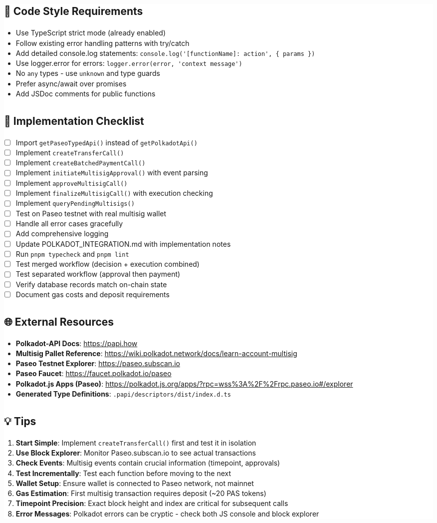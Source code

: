 ## 🎨 Code Style Requirements

- Use TypeScript strict mode (already enabled)
- Follow existing error handling patterns with try/catch
- Add detailed console.log statements: `console.log('[functionName]: action', { params })`
- Use logger.error for errors: `logger.error(error, 'context message')`
- No `any` types - use `unknown` and type guards
- Prefer async/await over promises
- Add JSDoc comments for public functions

## 📝 Implementation Checklist

- [ ] Import `getPaseoTypedApi()` instead of `getPolkadotApi()`
- [ ] Implement `createTransferCall()`
- [ ] Implement `createBatchedPaymentCall()`
- [ ] Implement `initiateMultisigApproval()` with event parsing
- [ ] Implement `approveMultisigCall()`
- [ ] Implement `finalizeMultisigCall()` with execution checking
- [ ] Implement `queryPendingMultisigs()`
- [ ] Test on Paseo testnet with real multisig wallet
- [ ] Handle all error cases gracefully
- [ ] Add comprehensive logging
- [ ] Update POLKADOT_INTEGRATION.md with implementation notes
- [ ] Run `pnpm typecheck` and `pnpm lint`
- [ ] Test merged workflow (decision + execution combined)
- [ ] Test separated workflow (approval then payment)
- [ ] Verify database records match on-chain state
- [ ] Document gas costs and deposit requirements

## 🌐 External Resources

- **Polkadot-API Docs**: https://papi.how
- **Multisig Pallet Reference**: https://wiki.polkadot.network/docs/learn-account-multisig
- **Paseo Testnet Explorer**: https://paseo.subscan.io
- **Paseo Faucet**: https://faucet.polkadot.io/paseo
- **Polkadot.js Apps (Paseo)**: https://polkadot.js.org/apps/?rpc=wss%3A%2F%2Frpc.paseo.io#/explorer
- **Generated Type Definitions**: `.papi/descriptors/dist/index.d.ts`

## 💡 Tips

1. **Start Simple**: Implement `createTransferCall()` first and test it in isolation
2. **Use Block Explorer**: Monitor Paseo.subscan.io to see actual transactions
3. **Check Events**: Multisig events contain crucial information (timepoint, approvals)
4. **Test Incrementally**: Test each function before moving to the next
5. **Wallet Setup**: Ensure wallet is connected to Paseo network, not mainnet
6. **Gas Estimation**: First multisig transaction requires deposit (~20 PAS tokens)
7. **Timepoint Precision**: Exact block height and index are critical for subsequent calls
8. **Error Messages**: Polkadot errors can be cryptic - check both JS console and block explorer
